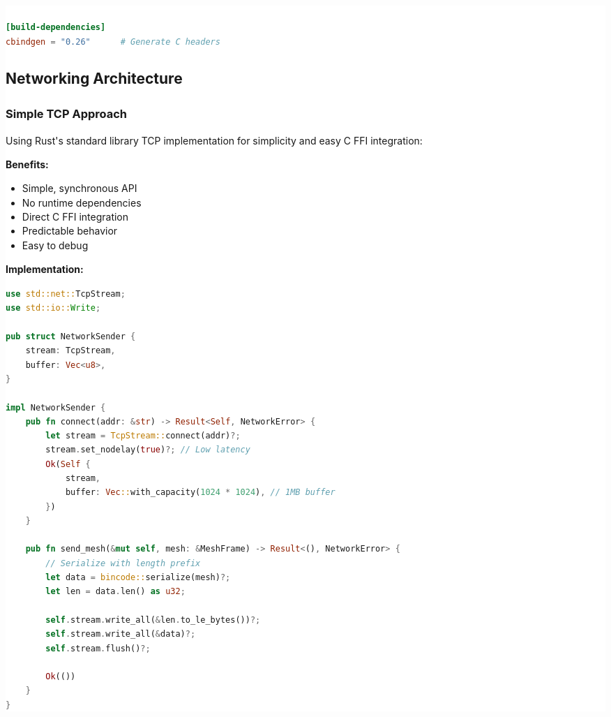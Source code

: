 ```toml

[build-dependencies]
cbindgen = "0.26"      # Generate C headers
```

## Networking Architecture

### Simple TCP Approach

Using Rust's standard library TCP implementation for simplicity and easy C FFI integration:

**Benefits:**
- Simple, synchronous API
- No runtime dependencies
- Direct C FFI integration
- Predictable behavior
- Easy to debug

**Implementation:**
```rust
use std::net::TcpStream;
use std::io::Write;

pub struct NetworkSender {
    stream: TcpStream,
    buffer: Vec<u8>,
}

impl NetworkSender {
    pub fn connect(addr: &str) -> Result<Self, NetworkError> {
        let stream = TcpStream::connect(addr)?;
        stream.set_nodelay(true)?; // Low latency
        Ok(Self {
            stream,
            buffer: Vec::with_capacity(1024 * 1024), // 1MB buffer
        })
    }

    pub fn send_mesh(&mut self, mesh: &MeshFrame) -> Result<(), NetworkError> {
        // Serialize with length prefix
        let data = bincode::serialize(mesh)?;
        let len = data.len() as u32;

        self.stream.write_all(&len.to_le_bytes())?;
        self.stream.write_all(&data)?;
        self.stream.flush()?;

        Ok(())
    }
}
```
